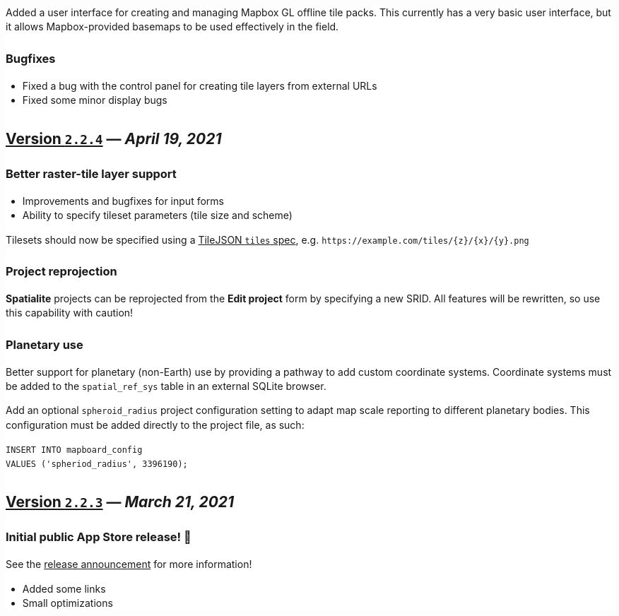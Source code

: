 Added a user interface for creating and managing Mapbox GL offline tile packs.
This currently has a very basic user interface, but it allows Mapbox-provided basemaps
to be used effectively in the field.

### Bugfixes

- Fixed a bug with the control panel for creating tile layers from external URLs
- Fixed some minor display bugs

## [**Version `2.2.4`**](/iOS-releases/version-2.2.4.md) — *April 19, 2021*


### Better raster-tile layer support

- Improvements and bugfixes for input forms
- Ability to specify tileset parameters (tile size and scheme)

Tilesets should now be specified using a [TileJSON `tiles` spec](https://github.com/mapbox/tilejson-spec/tree/master/2.2.0), e.g. `https://example.com/tiles/{z}/{x}/{y}.png`

### Project reprojection

**Spatialite** projects can be reprojected from the **Edit project** form by specifying a new SRID. All features will be rewritten, so use this capability with caution!

### Planetary use

Better support for planetary (non-Earth) use by providing a pathway to add custom coordinate systems.
Coordinate systems must be added to the `spatial_ref_sys` table in an external SQLite browser.

Add an optional `spheroid_radius` project configuration setting to adapt map scale reporting to different planetary bodies.
This configuration must be added directly to the project file, as such:

```
INSERT INTO mapboard_config
VALUES ('spheriod_radius', 3396190);
```


## [**Version `2.2.3`**](/iOS-releases/version-2.2.3.md) — *March 21, 2021*


### Initial public App Store release! 🎉

See the [release announcement](https://davenquinn.com/blog/2021/3/mapboard-gis-released)
for more information!

- Added some links
- Small optimizations


